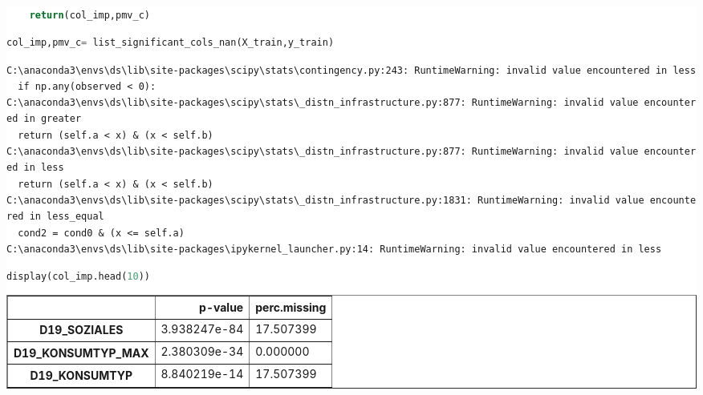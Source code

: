 ```python
    return(col_imp,pmv_c)
```


```python
col_imp,pmv_c= list_significant_cols_nan(X_train,y_train)
```

    C:\anaconda3\envs\ds\lib\site-packages\scipy\stats\contingency.py:243: RuntimeWarning: invalid value encountered in less
      if np.any(observed < 0):
    C:\anaconda3\envs\ds\lib\site-packages\scipy\stats\_distn_infrastructure.py:877: RuntimeWarning: invalid value encountered in greater
      return (self.a < x) & (x < self.b)
    C:\anaconda3\envs\ds\lib\site-packages\scipy\stats\_distn_infrastructure.py:877: RuntimeWarning: invalid value encountered in less
      return (self.a < x) & (x < self.b)
    C:\anaconda3\envs\ds\lib\site-packages\scipy\stats\_distn_infrastructure.py:1831: RuntimeWarning: invalid value encountered in less_equal
      cond2 = cond0 & (x <= self.a)
    C:\anaconda3\envs\ds\lib\site-packages\ipykernel_launcher.py:14: RuntimeWarning: invalid value encountered in less
      
    


```python
display(col_imp.head(10))
```


<div>
<style scoped>
    .dataframe tbody tr th:only-of-type {
        vertical-align: middle;
    }

    .dataframe tbody tr th {
        vertical-align: top;
    }

    .dataframe thead th {
        text-align: right;
    }
</style>
<table border="1" class="dataframe">
  <thead>
    <tr style="text-align: right;">
      <th></th>
      <th>p-value</th>
      <th>perc.missing</th>
    </tr>
  </thead>
  <tbody>
    <tr>
      <th>D19_SOZIALES</th>
      <td>3.938247e-84</td>
      <td>17.507399</td>
    </tr>
    <tr>
      <th>D19_KONSUMTYP_MAX</th>
      <td>2.380309e-34</td>
      <td>0.000000</td>
    </tr>
    <tr>
      <th>D19_KONSUMTYP</th>
      <td>8.840219e-14</td>
      <td>17.507399</td>
    </tr>